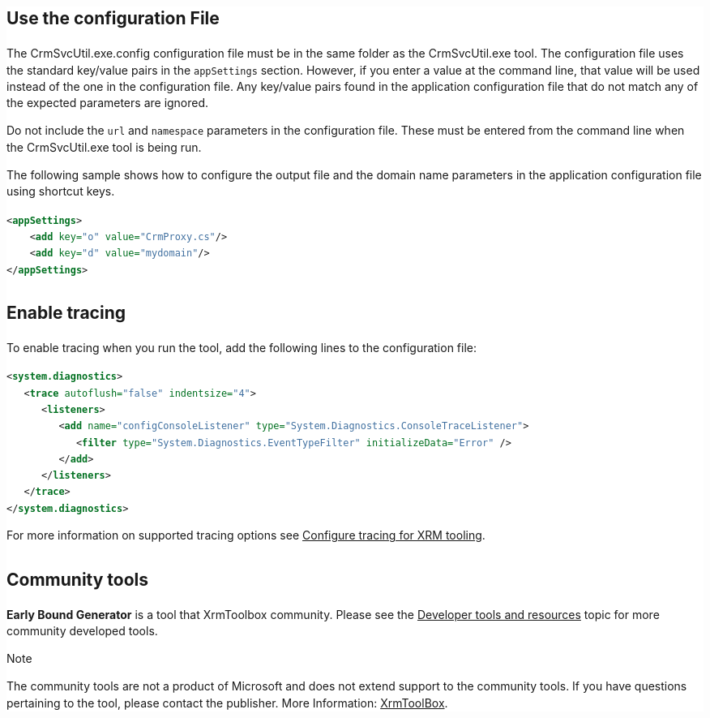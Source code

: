 
<a name="bkmk_sampleconfig"></a>

## Use the configuration File

The CrmSvcUtil.exe.config configuration file must be in the same folder as the CrmSvcUtil.exe tool. The configuration file uses the standard key/value pairs in the `appSettings` section. However, if you enter a value at the command line, that value will be used instead of the one in the configuration file. Any key/value pairs found in the application configuration file that do not match any of the expected parameters are ignored.  

Do not include the `url` and `namespace` parameters in the configuration file. These must be entered from the command line when the CrmSvcUtil.exe tool is being run.  

The following sample shows how to configure the output file and the domain name parameters in the application configuration file using shortcut keys.  

```xml
<appSettings>    
    <add key="o" value="CrmProxy.cs"/>    
    <add key="d" value="mydomain"/>
</appSettings>  
```

<a name="bkmk_enabletrace"></a>

## Enable tracing
 To enable tracing when you run the tool, add the following lines to the configuration file:  

```xml
<system.diagnostics>   
   <trace autoflush="false" indentsize="4">   
      <listeners>   
         <add name="configConsoleListener" type="System.Diagnostics.ConsoleTraceListener">   
            <filter type="System.Diagnostics.EventTypeFilter" initializeData="Error" />   
         </add>   
      </listeners>   
   </trace>   
</system.diagnostics>  
```

For more information on supported tracing options see [Configure tracing for XRM tooling](../xrm-tooling/configure-tracing-xrm-tooling.md).  

## Community tools

**Early Bound Generator** is a tool that XrmToolbox community. Please see the [Developer tools and resources](../developer-tools.md) topic for more community developed tools.

> [!NOTE]
> The community tools are not a product of Microsoft and does not extend support to the community tools. 
> If you have questions pertaining to the tool, please contact the publisher. More Information: [XrmToolBox](https://www.xrmtoolbox.com). 
